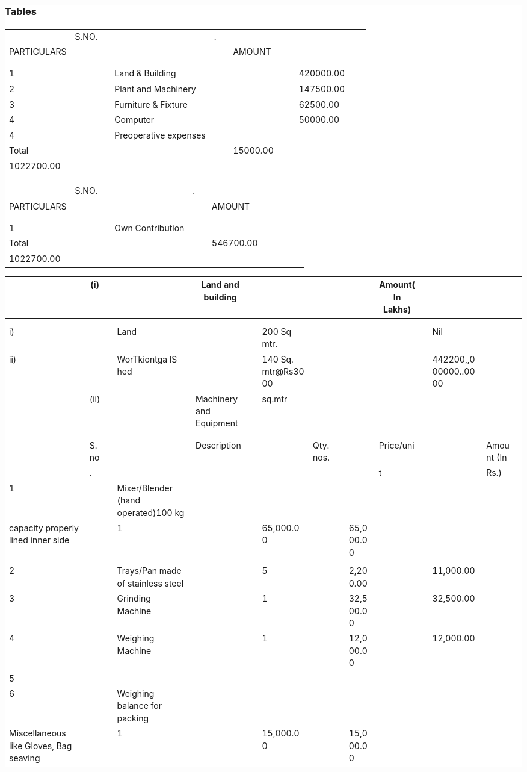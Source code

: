 ### Tables

|  |  |  |  |  |  |  |  |  |  |  |  |
|---|---|---|---|---|---|---|---|---|---|---|---|
|  | S.NO. |  |  | .
PARTICULARS |  |  |  |  |  | AMOUNT |  |
|  |  |  |  |  |  |  |  |  |  |  |  |
|  |  |  |  |  |  |  |  |  |  |  |  |
| 1 |  |  | Land & Building |  |  |  |  |  | 420000.00 |  |  |
| 2 |  |  | Plant and Machinery |  |  |  |  |  | 147500.00 |  |  |
| 3 |  |  | Furniture & Fixture |  |  |  |  |  | 62500.00 |  |  |
| 4 |  |  | Computer |  |  |  |  |  | 50000.00 |  |  |
| 4 |  |  | Preoperative expenses
Total |  |  |  |  |  | 15000.00
1022700.00 |  |  |

|  |  |  |  |  |  |  |  |  |  |  |  |
|---|---|---|---|---|---|---|---|---|---|---|---|
|  | S.NO. |  |  | .
PARTICULARS |  |  |  |  |  | AMOUNT |  |
|  |  |  |  |  |  |  |  |  |  |  |  |
|  |  |  |  |  |  |  |  |  |  |  |  |
| 1 |  |  | Own Contribution
Total |  |  |  |  |  | 546700.00
1022700.00 |  |  |

|  | (i) |  |  | Land and building |  |  |  |  |  | Amount(In Lakhs) |  |  |  |  |
|---|---|---|---|---|---|---|---|---|---|---|---|---|---|---|
|  |  |  |  |  |  |  |  |  |  |  |  |  |  |  |
|  |  |  |  |  |  |  |  |  |  |  |  |  |  |  |
| i) |  |  | Land |  |  | 200 Sq mtr. |  |  |  |  |  | Nil |  |  |
| ii) |  |  | WorTkiontga lS hed |  |  | 140 Sq. mtr@Rs3000 |  |  |  |  |  | 442200,,000000..0000 |  |  |
|  | (ii) |  |  | Machinery and Equipment |  | sq.mtr |  |  |  |  |  |  |  |  |
|  |  |  |  |  |  |  |  |  |  |  |  |  |  |  |
|  |  |  |  |  |  |  |  |  |  |  |  |  |  |  |
|  | S.no |  |  | Description |  |  | Qty. nos. |  |  | Price/uni |  |  | Amount (In |  |
|  | . |  |  |  |  |  |  |  |  | t |  |  | Rs.) |  |
| 1 |  |  | Mixer/Blender (hand operated)100 kg
capacity properly lined inner side |  |  | 1 |  |  | 65,000.00 |  |  | 65,000.00 |  |  |
|  |  |  |  |  |  |  |  |  |  |  |  |  |  |  |
| 2 |  |  | Trays/Pan made of stainless steel |  |  | 5 |  |  | 2,200.00 |  |  | 11,000.00 |  |  |
| 3 |  |  | Grinding Machine |  |  | 1 |  |  | 32,500.00 |  |  | 32,500.00 |  |  |
| 4 |  |  | Weighing Machine |  |  | 1 |  |  | 12,000.00 |  |  | 12,000.00 |  |  |
| 5
6 |  |  | Weighing balance for packing
Miscellaneous like Gloves, Bag seaving |  |  | 1 |  |  | 15,000.00 |  |  | 15,000.00